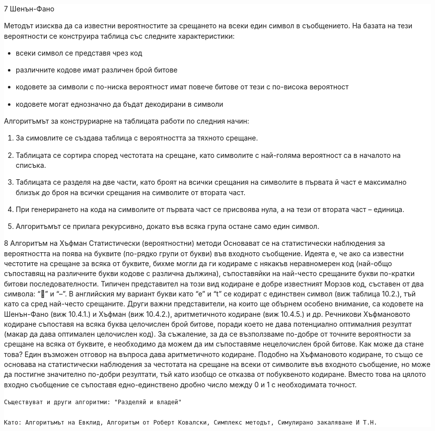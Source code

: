  
 7  Шенън-Фано

Методът изисква да са известни вероятностите за срещането на всеки един символ в съобщението. На базата на тези вероятности се конструира таблица със следните характеристики:

- всеки символ се представя чрез код

- различните кодове имат различен брой битове

- кодовете за символи с по-ниска вероятност имат повече битове от тези с по-висока вероятност

- кодовете могат еднозначно да бъдат декодирани в символи

Алгоритъмът за конструриарне на таблицата работи по следния начин:


1. За симовлите се създава таблица с вероятността за тяхното срещане.

2. Таблицата се сортира според честотата на срещане, като символите с най-голяма вероятност са в началото на списъка.

3. Таблицата се разделя на две части, като броят на всички срещания на символите в първата й част е максимално близък до броя на всички срещания на символите от втората част.

4. При генерирането на кода на символите от първата част се присвоява нула, а на тези от втората част – единица.

5. Алгоритъмът се прилага рекурсивно, докато във всяка група остане само един символ.
  
  
  
  8 Aлгоритъм на Хъфман 
 Статистически (вероятностни) методи Основават се на статистически наблюдения за вероятността на поява на
 буквите (по-рядко групи от букви) във входното съобщение. Идеята е, че ако са известни честотите на срещане за всяка от буквите,
 бихме могли да ги кодираме с някакъв неравномерен код (най-общо съпоставящ на различните букви кодове с различна дължина),
 съпоставяйки на най-често срещаните букви по-кратки битови последователности. Типичен представител на този вид кодиране е 
 добре известният Морзов код, съставен от два символа: “” и “–”. В английския му вариант букви като “е” и “t” се кодират с 
 единствен символ (виж таблица 10.2.), тъй като са сред най-често срещаните. Други важни представители, на които ще обърнем 
 особено внимание, са кодовете на Шенън-Фано (виж 10.4.1.) и Хъфман (виж 10.4.2.), аритметичното кодиране (виж 10.4.5.) и др. 
 Речникови 
 Хъфмановото кодиране съпоставя на всяка буква целочислен брой битове, поради което не дава потенциално оптималния резултат 
(макар да дава оптимален целочислен код). За съжаление, за да се възползваме по-добре от точните вероятности за срещане на всяка от буквите,
е необходимо да можем да им съпоставяме нецелочислен брой битове. Как може да стане това? Един възможен отговор на въпроса дава аритметичното кодиране.
Подобно на Хъфмановото кодиране, то също се основава на статистически наблюдения за честотата на срещане на всеки от символите във входното съобщение,
но може да постигне значително по-добри резултати, тъй като изобщо се отказва от побуквеното кодиране.
Вместо това на цялото входно съобщение се съпоставя едно-единствено дробно число между 0 и 1 с необходимата точност.  



    Съществуват и други алгоритми: "Разделяй и владей"
	
	Като: Алгоритъмът на Евклид, Алгоритъм от Роберт Ковалски, Симплекс методът, Симулирано закаляване И Т.Н. 